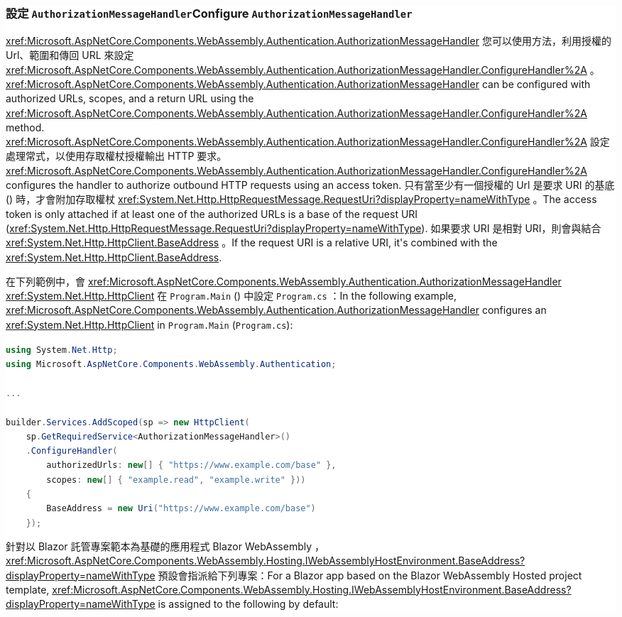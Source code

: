 ### <a name="configure-authorizationmessagehandler"></a><span data-ttu-id="6c5c3-135">設定 `AuthorizationMessageHandler`</span><span class="sxs-lookup"><span data-stu-id="6c5c3-135">Configure `AuthorizationMessageHandler`</span></span>

<span data-ttu-id="6c5c3-136"><xref:Microsoft.AspNetCore.Components.WebAssembly.Authentication.AuthorizationMessageHandler> 您可以使用方法，利用授權的 Url、範圍和傳回 URL 來設定 <xref:Microsoft.AspNetCore.Components.WebAssembly.Authentication.AuthorizationMessageHandler.ConfigureHandler%2A> 。</span><span class="sxs-lookup"><span data-stu-id="6c5c3-136"><xref:Microsoft.AspNetCore.Components.WebAssembly.Authentication.AuthorizationMessageHandler> can be configured with authorized URLs, scopes, and a return URL using the <xref:Microsoft.AspNetCore.Components.WebAssembly.Authentication.AuthorizationMessageHandler.ConfigureHandler%2A> method.</span></span> <span data-ttu-id="6c5c3-137"><xref:Microsoft.AspNetCore.Components.WebAssembly.Authentication.AuthorizationMessageHandler.ConfigureHandler%2A> 設定處理常式，以使用存取權杖授權輸出 HTTP 要求。</span><span class="sxs-lookup"><span data-stu-id="6c5c3-137"><xref:Microsoft.AspNetCore.Components.WebAssembly.Authentication.AuthorizationMessageHandler.ConfigureHandler%2A> configures the handler to authorize outbound HTTP requests using an access token.</span></span> <span data-ttu-id="6c5c3-138">只有當至少有一個授權的 Url 是要求 URI 的基底 () 時，才會附加存取權杖 <xref:System.Net.Http.HttpRequestMessage.RequestUri?displayProperty=nameWithType> 。</span><span class="sxs-lookup"><span data-stu-id="6c5c3-138">The access token is only attached if at least one of the authorized URLs is a base of the request URI (<xref:System.Net.Http.HttpRequestMessage.RequestUri?displayProperty=nameWithType>).</span></span> <span data-ttu-id="6c5c3-139">如果要求 URI 是相對 URI，則會與結合 <xref:System.Net.Http.HttpClient.BaseAddress> 。</span><span class="sxs-lookup"><span data-stu-id="6c5c3-139">If the request URI is a relative URI, it's combined with the <xref:System.Net.Http.HttpClient.BaseAddress>.</span></span>

<span data-ttu-id="6c5c3-140">在下列範例中，會 <xref:Microsoft.AspNetCore.Components.WebAssembly.Authentication.AuthorizationMessageHandler> <xref:System.Net.Http.HttpClient> 在 `Program.Main` () 中設定 `Program.cs` ：</span><span class="sxs-lookup"><span data-stu-id="6c5c3-140">In the following example, <xref:Microsoft.AspNetCore.Components.WebAssembly.Authentication.AuthorizationMessageHandler> configures an <xref:System.Net.Http.HttpClient> in `Program.Main` (`Program.cs`):</span></span>

```csharp
using System.Net.Http;
using Microsoft.AspNetCore.Components.WebAssembly.Authentication;

...

builder.Services.AddScoped(sp => new HttpClient(
    sp.GetRequiredService<AuthorizationMessageHandler>()
    .ConfigureHandler(
        authorizedUrls: new[] { "https://www.example.com/base" },
        scopes: new[] { "example.read", "example.write" }))
    {
        BaseAddress = new Uri("https://www.example.com/base")
    });
```

<span data-ttu-id="6c5c3-141">針對以 Blazor 託管專案範本為基礎的應用程式 Blazor WebAssembly ， <xref:Microsoft.AspNetCore.Components.WebAssembly.Hosting.IWebAssemblyHostEnvironment.BaseAddress?displayProperty=nameWithType> 預設會指派給下列專案：</span><span class="sxs-lookup"><span data-stu-id="6c5c3-141">For a Blazor app based on the Blazor WebAssembly Hosted project template, <xref:Microsoft.AspNetCore.Components.WebAssembly.Hosting.IWebAssemblyHostEnvironment.BaseAddress?displayProperty=nameWithType> is assigned to the following by default:</span></span>
